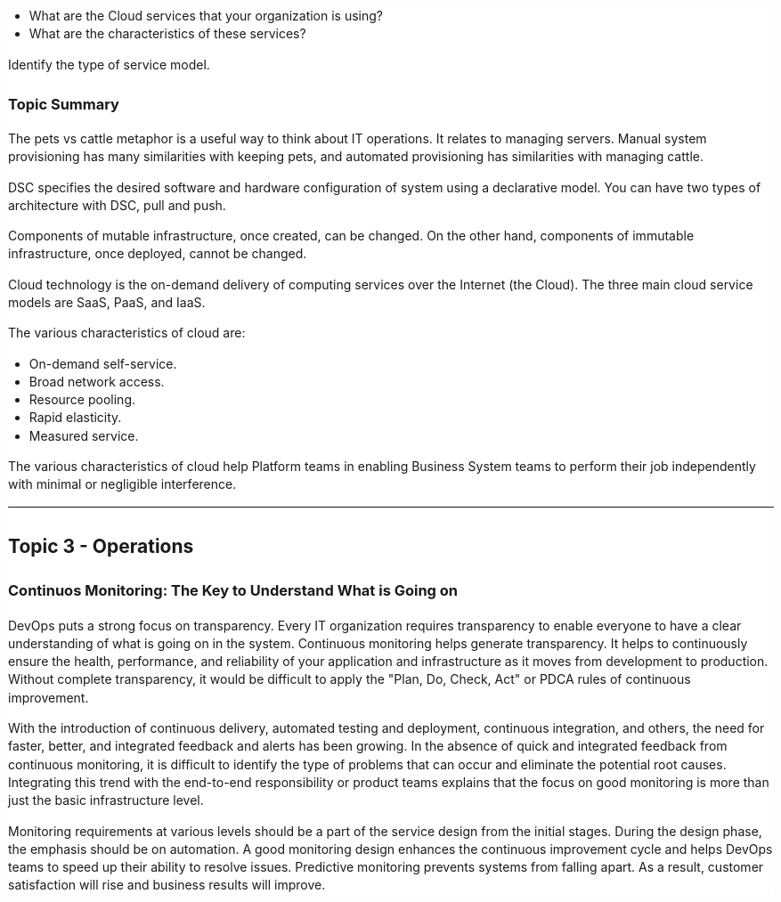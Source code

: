 * What are the Cloud services that your organization is using?
* What are the characteristics of these services?

Identify the type of service model.


### **Topic Summary**

The pets vs cattle metaphor is a useful way to think about IT operations. It relates to managing servers. Manual system provisioning has many similarities with keeping pets, and automated provisioning has similarities with managing cattle.

DSC specifies the desired software and hardware configuration of system using a declarative model. You can have two types of architecture with DSC, pull and push.

Components of mutable infrastructure, once created, can be changed. On the other hand, components of immutable infrastructure, once deployed, cannot be changed.

Cloud technology is the on-demand delivery of computing services over the Internet (the Cloud). The three main cloud service models are SaaS, PaaS, and IaaS.

The various characteristics of cloud are:

* On-demand self-service.
* Broad network access.
* Resource pooling.
* Rapid elasticity.
* Measured service.

The various characteristics of cloud help Platform teams in enabling Business System teams to perform their job independently with minimal or negligible interference.


---

## Topic 3 - Operations

### **Continuos Monitoring: The Key to Understand What is Going on**

DevOps puts a strong focus on transparency. Every IT organization requires transparency to enable everyone to have a clear understanding of what is going on in the system. Continuous monitoring helps generate transparency. It helps to continuously ensure the health, performance, and reliability of your application and infrastructure as it moves from development to production. Without complete transparency, it would be difficult to apply the "Plan, Do, Check, Act" or PDCA rules of continuous improvement.

With the introduction of continuous delivery, automated testing and deployment, continuous integration, and others, the need for faster, better, and integrated feedback and alerts has been growing. In the absence of quick and integrated feedback from continuous monitoring, it is difficult to identify the type of problems that can occur and eliminate the potential root causes. Integrating this trend with the end-to-end responsibility or product teams explains that the focus on good monitoring is more than just the basic infrastructure level.

Monitoring requirements at various levels should be a part of the service design from the initial stages. During the design phase, the emphasis should be on automation. A good monitoring design enhances the continuous improvement cycle and helps DevOps teams to speed up their ability to resolve issues. Predictive monitoring prevents systems from falling apart. As a result, customer satisfaction will rise and business results will improve.
